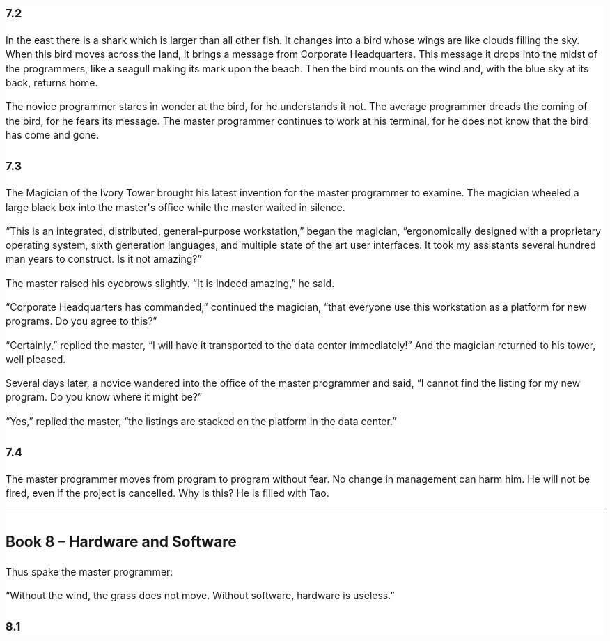 ### 7.2

In the east there is a shark which is larger than all other fish. It changes
into a bird whose wings are like clouds filling the sky. When this bird moves
across the land, it brings a message from Corporate Headquarters. This message
it drops into the midst of the programmers, like a seagull making its mark
upon the beach. Then the bird mounts on the wind and, with the blue sky at its
back, returns home.

The novice programmer stares in wonder at the bird, for he understands it not.
The average programmer dreads the coming of the bird, for he fears its
message. The master programmer continues to work at his terminal, for he does
not know that the bird has come and gone.

### 7.3

The Magician of the Ivory Tower brought his latest invention for the master
programmer to examine. The magician wheeled a large black box into the
master's office while the master waited in silence.

“This is an integrated, distributed, general-purpose workstation,” began the
magician, “ergonomically designed with a proprietary operating system, sixth
generation languages, and multiple state of the art user interfaces. It took
my assistants several hundred man years to construct. Is it not amazing?”

The master raised his eyebrows slightly. “It is indeed amazing,” he said.

“Corporate Headquarters has commanded,” continued the magician, “that everyone
use this workstation as a platform for new programs. Do you agree to this?”

“Certainly,” replied the master, “I will have it transported to the data
center immediately!” And the magician returned to his tower, well pleased.

Several days later, a novice wandered into the office of the master programmer
and said, “I cannot find the listing for my new program. Do you know where it
might be?”

“Yes,” replied the master, “the listings are stacked on the platform in the
data center.”

### 7.4

The master programmer moves from program to program without fear. No change in
management can harm him. He will not be fired, even if the project is
cancelled. Why is this? He is filled with Tao.

* * *

## Book 8 – Hardware and Software

Thus spake the master programmer:

“Without the wind, the grass does not move. Without software, hardware is
useless.”

### 8.1

